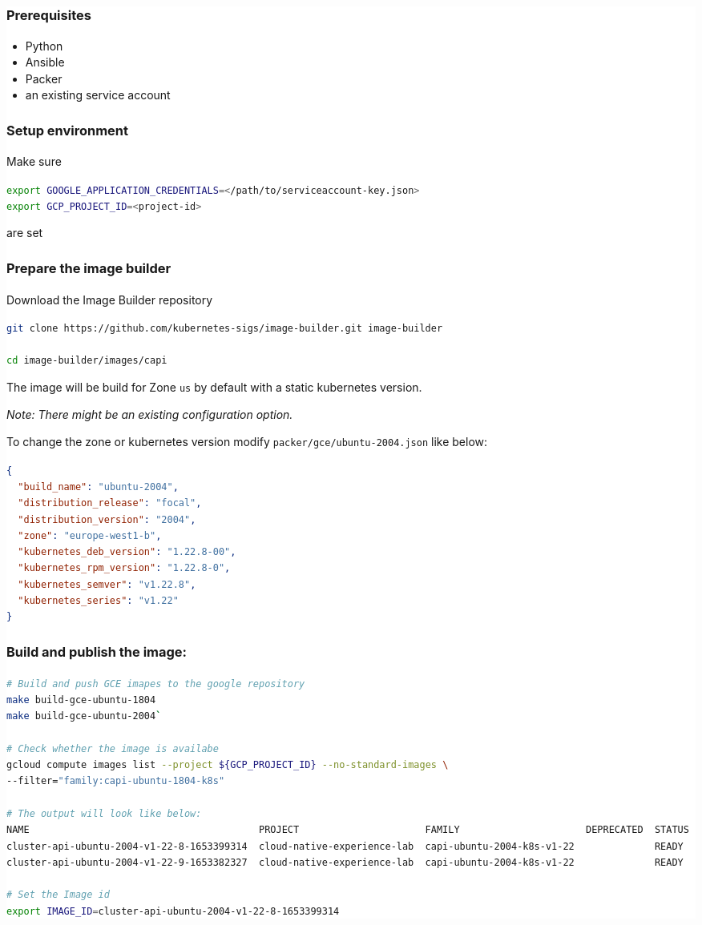 ### Prerequisites
 - Python
 - Ansible 
 - Packer
 - an existing service account

### Setup environment
Make sure
```bash 
export GOOGLE_APPLICATION_CREDENTIALS=</path/to/serviceaccount-key.json>
export GCP_PROJECT_ID=<project-id>
```
are set 

### Prepare the image builder
Download the Image Builder repository
```bash 
git clone https://github.com/kubernetes-sigs/image-builder.git image-builder

cd image-builder/images/capi
```

The image will be build for Zone `us` by default with a static kubernetes version. 

_Note: There might be an existing configuration option._

To change the zone or kubernetes version modify `packer/gce/ubuntu-2004.json` like below:
```json
{
  "build_name": "ubuntu-2004",
  "distribution_release": "focal",
  "distribution_version": "2004",
  "zone": "europe-west1-b",
  "kubernetes_deb_version": "1.22.8-00",
  "kubernetes_rpm_version": "1.22.8-0",
  "kubernetes_semver": "v1.22.8",
  "kubernetes_series": "v1.22"
}
```

### Build and publish the image:
```bash 
# Build and push GCE imapes to the google repository
make build-gce-ubuntu-1804
make build-gce-ubuntu-2004` 

# Check whether the image is availabe
gcloud compute images list --project ${GCP_PROJECT_ID} --no-standard-images \
--filter="family:capi-ubuntu-1804-k8s"

# The output will look like below: 
NAME                                        PROJECT                      FAMILY                      DEPRECATED  STATUS
cluster-api-ubuntu-2004-v1-22-8-1653399314  cloud-native-experience-lab  capi-ubuntu-2004-k8s-v1-22              READY
cluster-api-ubuntu-2004-v1-22-9-1653382327  cloud-native-experience-lab  capi-ubuntu-2004-k8s-v1-22              READY

# Set the Image id
export IMAGE_ID=cluster-api-ubuntu-2004-v1-22-8-1653399314
```